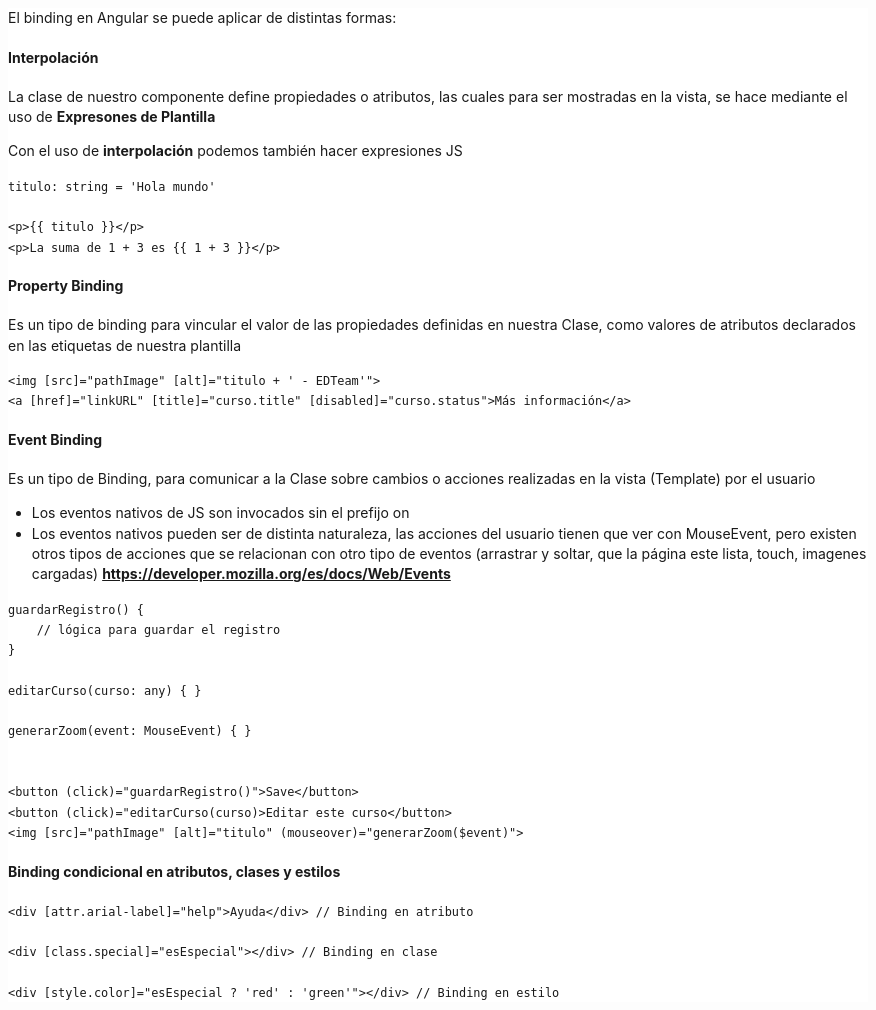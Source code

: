 
El binding en Angular se puede aplicar de distintas formas:

#### Interpolación
La clase de nuestro componente define propiedades o atributos, las cuales para ser mostradas en la vista, se hace mediante el uso de **Expresones de Plantilla**

Con el uso de **interpolación** podemos también hacer expresiones JS

```
titulo: string = 'Hola mundo'

<p>{{ titulo }}</p>
<p>La suma de 1 + 3 es {{ 1 + 3 }}</p>
```

#### Property Binding

Es un tipo de binding para vincular el valor de las propiedades definidas en nuestra Clase, como valores de atributos declarados en las etiquetas de nuestra plantilla

```
<img [src]="pathImage" [alt]="titulo + ' - EDTeam'">
<a [href]="linkURL" [title]="curso.title" [disabled]="curso.status">Más información</a>    
```

#### Event Binding

Es un tipo de Binding, para comunicar a la Clase sobre cambios o acciones realizadas en la vista (Template) por el usuario

- Los eventos nativos de JS son invocados sin el prefijo on
- Los eventos nativos pueden ser de distinta naturaleza, las acciones del usuario tienen que ver con MouseEvent, pero existen otros tipos de acciones que se relacionan con otro tipo de eventos (arrastrar y soltar, que la página este lista, touch, imagenes cargadas) **https://developer.mozilla.org/es/docs/Web/Events**

```
guardarRegistro() {
    // lógica para guardar el registro
}

editarCurso(curso: any) { }

generarZoom(event: MouseEvent) { }


<button (click)="guardarRegistro()">Save</button>
<button (click)="editarCurso(curso)>Editar este curso</button>
<img [src]="pathImage" [alt]="titulo" (mouseover)="generarZoom($event)">
```

#### Binding condicional en atributos, clases y estilos

```
<div [attr.arial-label]="help">Ayuda</div> // Binding en atributo

<div [class.special]="esEspecial"></div> // Binding en clase

<div [style.color]="esEspecial ? 'red' : 'green'"></div> // Binding en estilo
```
